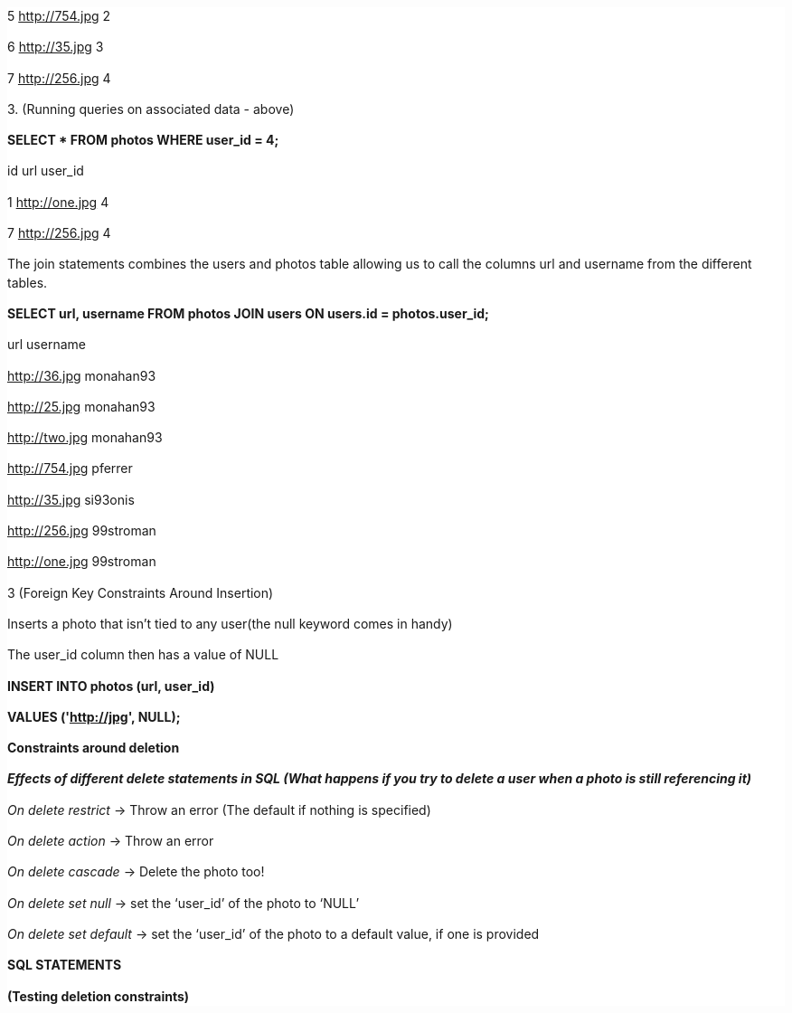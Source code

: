 5 <http://754.jpg> 2

6 <http://35.jpg> 3

7 <http://256.jpg> 4

3\. (Running queries on associated data - above)

**SELECT \* FROM photos WHERE user_id = 4;**

id url user_id

1 <http://one.jpg> 4

7 <http://256.jpg> 4

The join statements combines the users and photos table allowing us to call the columns url and username from the different tables.

**SELECT url, username FROM photos JOIN users ON users.id = photos.user_id;**

url username

<http://36.jpg> monahan93

<http://25.jpg> monahan93

<http://two.jpg> monahan93

<http://754.jpg> pferrer

<http://35.jpg> si93onis

<http://256.jpg> 99stroman

<http://one.jpg> 99stroman

3 (Foreign Key Constraints Around Insertion)

Inserts a photo that isn’t tied to any user(the null keyword comes in handy)

The user_id column then has a value of NULL

**INSERT INTO photos (url, user_id)**

**VALUES ('<http://jpg>', NULL);**

**Constraints around deletion**

**_Effects of different delete statements in SQL (What happens if you try to delete a user when a photo is still referencing it)_**

_On delete restrict_ -> Throw an error (The default if nothing is specified)

_On delete action_ -> Throw an error

_On delete cascade_ -> Delete the photo too!

_On delete set null_ -> set the ‘user_id’ of the photo to ‘NULL’

_On delete set default_ -> set the ‘user_id’ of the photo to a default value, if one is provided

**SQL STATEMENTS**

**(Testing deletion constraints)**
